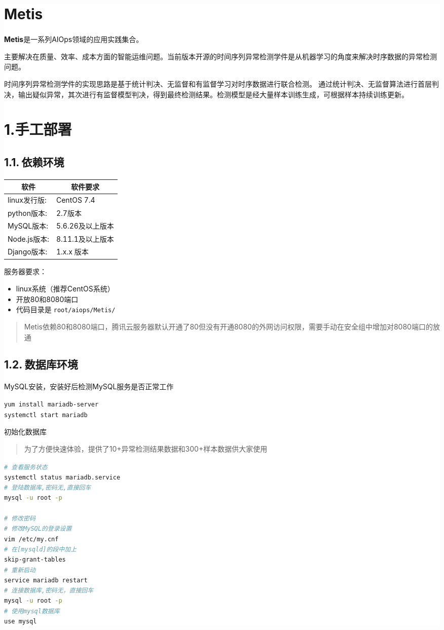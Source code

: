 # Metis

**Metis**是一系列AIOps领域的应用实践集合。

主要解决在质量、效率、成本方面的智能运维问题。当前版本开源的时间序列异常检测学件是从机器学习的角度来解决时序数据的异常检测问题。

时间序列异常检测学件的实现思路是基于统计判决、无监督和有监督学习对时序数据进行联合检测。
通过统计判决、无监督算法进行首层判决，输出疑似异常，其次进行有监督模型判决，得到最终检测结果。检测模型是经大量样本训练生成，可根据样本持续训练更新。



# 1.手工部署

## 1.1. 依赖环境

| 软件         | 软件要求         |
| ------------ | ---------------- |
| linux发行版: | CentOS 7.4       |
| python版本:  | 2.7版本          |
| MySQL版本:   | 5.6.26及以上版本 |
| Node.js版本: | 8.11.1及以上版本 |
| Django版本:  | 1.x.x 版本       |

服务器要求：

- linux系统（推荐CentOS系统）
- 开放80和8080端口
- 代码目录是 `root/aiops/Metis/`


> Metis依赖80和8080端口，腾讯云服务器默认开通了80但没有开通8080的外网访问权限，需要手动在安全组中增加对8080端口的放通



## 1.2. 数据库环境

MySQL安装，安装好后检测MySQL服务是否正常工作

```bash
yum install mariadb-server
systemctl start mariadb
```

初始化数据库

> 为了方便快速体验，提供了10+异常检测结果数据和300+样本数据供大家使用

```bash
# 查看服务状态
systemctl status mariadb.service
# 登陆数据库,密码无,直接回车
mysql -u root -p

# 修改密码
# 修改MySQL的登录设置
vim /etc/my.cnf
# 在[mysqld]的段中加上
skip-grant-tables
# 重新启动
service mariadb restart
# 连接数据库,密码无，直接回车
mysql -u root -p
# 使用mysql数据库
use mysql
```